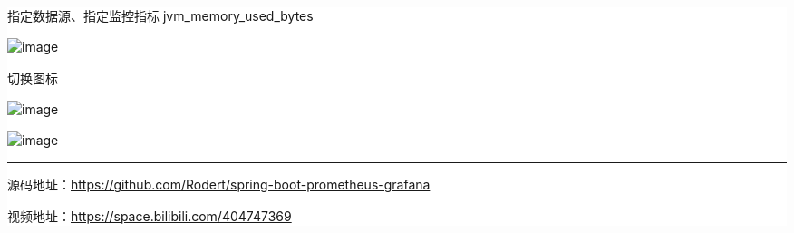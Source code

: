 指定数据源、指定监控指标 jvm_memory_used_bytes

![image](https://javapub-common-oss.oss-cn-beijing.aliyuncs.com/javapub/202406211701448.jpeg)

切换图标

![image](https://javapub-common-oss.oss-cn-beijing.aliyuncs.com/javapub/202406211701580.jpeg)

![image](https://javapub-common-oss.oss-cn-beijing.aliyuncs.com/javapub/202406211701961.jpeg)

---

源码地址：https://github.com/Rodert/spring-boot-prometheus-grafana

视频地址：https://space.bilibili.com/404747369


